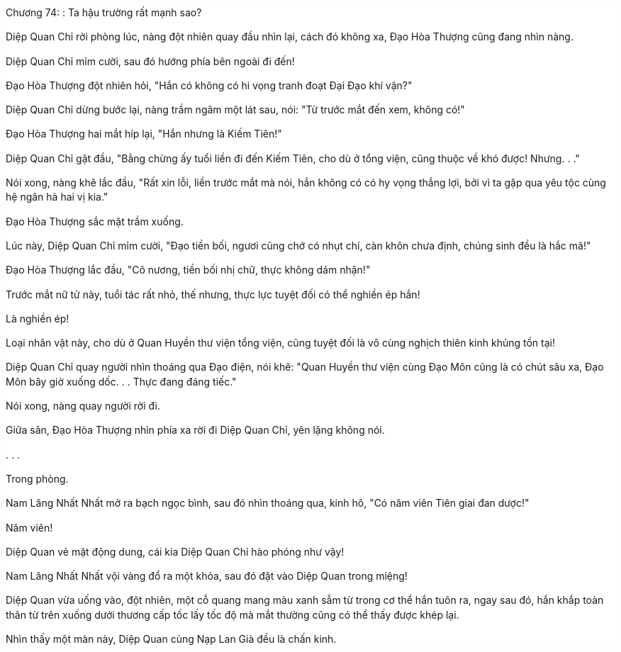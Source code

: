 




Chương 74: : Ta hậu trường rất mạnh sao?


Diệp Quan Chỉ rời phòng lúc, nàng đột nhiên quay đầu nhìn lại, cách đó không xa, Đạo Hòa Thượng cũng đang nhìn nàng.

Diệp Quan Chỉ mỉm cười, sau đó hướng phía bên ngoài đi đến!

Đạo Hòa Thượng đột nhiên hỏi, "Hắn có không có hi vọng tranh đoạt Đại Đạo khí vận?"

Diệp Quan Chỉ dừng bước lại, nàng trầm ngâm một lát sau, nói: "Từ trước mắt đến xem, không có!"

Đạo Hòa Thượng hai mắt híp lại, "Hắn nhưng là Kiếm Tiên!"

Diệp Quan Chỉ gật đầu, "Bằng chừng ấy tuổi liền đi đến Kiếm Tiên, cho dù ở tổng viện, cũng thuộc về khó được! Nhưng. . ."

Nói xong, nàng khẽ lắc đầu, "Rất xin lỗi, liền trước mắt mà nói, hắn không có có hy vọng thắng lợi, bởi vì ta gặp qua yêu tộc cùng hệ ngân hà hai vị kia."

Đạo Hòa Thượng sắc mặt trầm xuống.

Lúc này, Diệp Quan Chỉ mỉm cười, "Đạo tiền bối, ngươi cũng chớ có nhụt chí, càn khôn chưa định, chúng sinh đều là hắc mã!"

Đạo Hòa Thượng lắc đầu, "Cô nương, tiền bối nhị chữ, thực không dám nhận!"

Trước mắt nữ tử này, tuổi tác rất nhỏ, thế nhưng, thực lực tuyệt đối có thể nghiền ép hắn!

Là nghiền ép!

Loại nhân vật này, cho dù ở Quan Huyền thư viện tổng viện, cũng tuyệt đối là vô cùng nghịch thiên kinh khủng tồn tại!

Diệp Quan Chỉ quay người nhìn thoáng qua Đạo điện, nói khẽ: "Quan Huyền thư viện cùng Đạo Môn cũng là có chút sâu xa, Đạo Môn bây giờ xuống dốc. . . Thực đang đáng tiếc."

Nói xong, nàng quay người rời đi.

Giữa sân, Đạo Hòa Thượng nhìn phía xa rời đi Diệp Quan Chỉ, yên lặng không nói.

. . .

Trong phòng.

Nam Lăng Nhất Nhất mở ra bạch ngọc bình, sau đó nhìn thoáng qua, kinh hô, "Có năm viên Tiên giai đan dược!"

Năm viên!

Diệp Quan vẻ mặt động dung, cái kia Diệp Quan Chỉ hào phóng như vậy!

Nam Lăng Nhất Nhất vội vàng đổ ra một khỏa, sau đó đặt vào Diệp Quan trong miệng!

Diệp Quan vừa uống vào, đột nhiên, một cỗ quang mang màu xanh sẫm từ trong cơ thể hắn tuôn ra, ngay sau đó, hắn khắp toàn thân từ trên xuống dưới thương cấp tốc lấy tốc độ mà mắt thường cũng có thể thấy được khép lại.

Nhìn thấy một màn này, Diệp Quan cùng Nạp Lan Già đều là chấn kinh.
